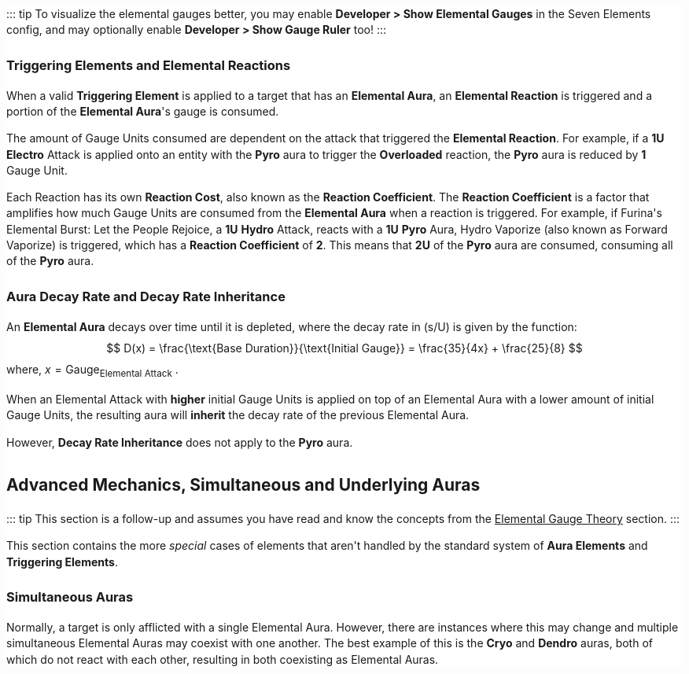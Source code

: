 ::: tip
To visualize the elemental gauges better, you may enable **Developer > Show Elemental Gauges** in the Seven Elements config, and may optionally enable **Developer > Show Gauge Ruler** too!
:::

### Triggering Elements and Elemental Reactions

When a valid **Triggering Element** is applied to a target that has an **Elemental Aura**, an **Elemental Reaction** is triggered and a portion of the **Elemental Aura**'s gauge is consumed.

The amount of Gauge Units consumed are dependent on the attack that triggered the **Elemental Reaction**. For example, if a **1U** <span class="electro">**Electro**</span> Attack is applied onto an entity with the <span class="pyro">**Pyro**</span> aura to trigger the **Overloaded** reaction, the <span class="pyro">**Pyro**</span> aura is reduced by **1** Gauge Unit.

Each Reaction has its own **Reaction Cost**, also known as the **Reaction Coefficient**. The **Reaction Coefficient** is a factor that amplifies how much Gauge Units are consumed from the **Elemental Aura** when a reaction is triggered. For example, if Furina's Elemental Burst: Let the People Rejoice, a **1U** <span class="hydro">**Hydro**</span> Attack, reacts with a **1U** <span class="pyro">**Pyro**</span> Aura, Hydro Vaporize (also known as Forward Vaporize) is triggered, which has a **Reaction Coefficient** of **2**. This means that **2U** of the <span class="pyro">**Pyro**</span> aura are consumed, consuming all of the <span class="pyro">**Pyro**</span> aura.

### Aura Decay Rate and Decay Rate Inheritance
An **Elemental Aura** decays over time until it is depleted, where the decay rate in (s/U) is given by the function:
$$
D(x) = \frac{\text{Base Duration}}{\text{Initial Gauge}} = \frac{35}{4x} + \frac{25}{8}
$$
where, $x = \text{Gauge}_\text{Elemental Attack}$	.

When an Elemental Attack with **higher** initial Gauge Units is applied on top of an Elemental Aura with a lower amount of initial Gauge Units, the resulting aura will **inherit** the decay rate of the previous Elemental Aura.

However, **Decay Rate Inheritance** does not apply to the <span class="pyro">**Pyro**</span> aura.

## Advanced Mechanics, Simultaneous and Underlying Auras

::: tip
This section is a follow-up and assumes you have read and know the concepts from the [Elemental Gauge Theory](#elemental-gauge-theory) section. 
:::

This section contains the more *special* cases of elements that aren't handled by the standard system of **Aura Elements** and **Triggering Elements**.

### Simultaneous Auras

Normally, a target is only afflicted with a single Elemental Aura. However, there are instances where this may change and multiple simultaneous Elemental Auras may coexist with one another. The best example of this is the <span class="cryo">**Cryo**</span> and <span class="dendro">**Dendro**</span> auras, both of which do not react with each other, resulting in both coexisting as Elemental Auras.
